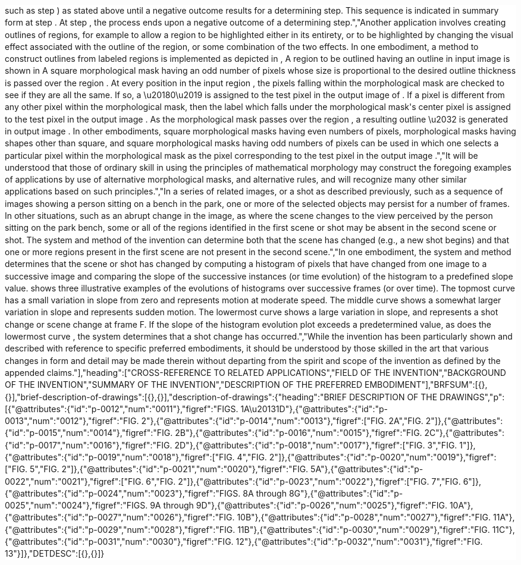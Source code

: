 such as step ) as stated above until a negative outcome results for a determining step. This sequence is indicated in summary form at step . At step , the process ends upon a negative outcome of a determining step.","Another application involves creating outlines of regions, for example to allow a region to be highlighted either in its entirety, or to be highlighted by changing the visual effect associated with the outline of the region, or some combination of the two effects. In one embodiment, a method to construct outlines from labeled regions is implemented as depicted in , A region  to be outlined having an outline  in input image  is shown in  A square morphological mask  having an odd number of pixels whose size is proportional to the desired outline thickness is passed over the region . At every position in the input region , the pixels falling within the morphological mask are checked to see if they are all the same. If so, a \u20180\u2019 is assigned to the test pixel in the output image  of . If a pixel is different from any other pixel within the morphological mask, then the label which falls under the morphological mask's center pixel is assigned to the test pixel in the output image . As the morphological mask  passes over the region , a resulting outline \u2032 is generated in output image . In other embodiments, square morphological masks having even numbers of pixels, morphological masks having shapes other than square, and square morphological masks having odd numbers of pixels can be used in which one selects a particular pixel within the morphological mask as the pixel corresponding to the test pixel  in the output image .","It will be understood that those of ordinary skill in using the principles of mathematical morphology may construct the foregoing examples of applications by use of alternative morphological masks, and alternative rules, and will recognize many other similar applications based on such principles.","In a series of related images, or a shot as described previously, such as a sequence of images showing a person sitting on a bench in the park, one or more of the selected objects may persist for a number of frames. In other situations, such as an abrupt change in the image, as where the scene changes to the view perceived by the person sitting on the park bench, some or all of the regions identified in the first scene or shot may be absent in the second scene or shot. The system and method of the invention can determine both that the scene has changed (e.g., a new shot begins) and that one or more regions present in the first scene are not present in the second scene.","In one embodiment, the system and method determines that the scene or shot has changed by computing a histogram of pixels that have changed from one image to a successive image and comparing the slope of the successive instances (or time evolution) of the histogram to a predefined slope value.  shows three illustrative examples of the evolutions of histograms over successive frames (or over time). The topmost curve  has a small variation in slope from zero and represents motion at moderate speed. The middle curve  shows a somewhat larger variation in slope and represents sudden motion. The lowermost curve  shows a large variation in slope, and represents a shot change or scene change at frame F. If the slope of the histogram evolution plot exceeds a predetermined value, as does the lowermost curve , the system determines that a shot change has occurred.","While the invention has been particularly shown and described with reference to specific preferred embodiments, it should be understood by those skilled in the art that various changes in form and detail may be made therein without departing from the spirit and scope of the invention as defined by the appended claims."],"heading":["CROSS-REFERENCE TO RELATED APPLICATIONS","FIELD OF THE INVENTION","BACKGROUND OF THE INVENTION","SUMMARY OF THE INVENTION","DESCRIPTION OF THE PREFERRED EMBODIMENT"],"BRFSUM":[{},{}],"brief-description-of-drawings":[{},{}],"description-of-drawings":{"heading":"BRIEF DESCRIPTION OF THE DRAWINGS","p":[{"@attributes":{"id":"p-0012","num":"0011"},"figref":"FIGS. 1A\u20131D"},{"@attributes":{"id":"p-0013","num":"0012"},"figref":"FIG. 2"},{"@attributes":{"id":"p-0014","num":"0013"},"figref":["FIG. 2A","FIG. 2"]},{"@attributes":{"id":"p-0015","num":"0014"},"figref":"FIG. 2B"},{"@attributes":{"id":"p-0016","num":"0015"},"figref":"FIG. 2C"},{"@attributes":{"id":"p-0017","num":"0016"},"figref":"FIG. 2D"},{"@attributes":{"id":"p-0018","num":"0017"},"figref":["FIG. 3","FIG. 1"]},{"@attributes":{"id":"p-0019","num":"0018"},"figref":["FIG. 4","FIG. 2"]},{"@attributes":{"id":"p-0020","num":"0019"},"figref":["FIG. 5","FIG. 2"]},{"@attributes":{"id":"p-0021","num":"0020"},"figref":"FIG. 5A"},{"@attributes":{"id":"p-0022","num":"0021"},"figref":["FIG. 6","FIG. 2"]},{"@attributes":{"id":"p-0023","num":"0022"},"figref":["FIG. 7","FIG. 6"]},{"@attributes":{"id":"p-0024","num":"0023"},"figref":"FIGS. 8A through 8G"},{"@attributes":{"id":"p-0025","num":"0024"},"figref":"FIGS. 9A through 9D"},{"@attributes":{"id":"p-0026","num":"0025"},"figref":"FIG. 10A"},{"@attributes":{"id":"p-0027","num":"0026"},"figref":"FIG. 10B"},{"@attributes":{"id":"p-0028","num":"0027"},"figref":"FIG. 11A"},{"@attributes":{"id":"p-0029","num":"0028"},"figref":"FIG. 11B"},{"@attributes":{"id":"p-0030","num":"0029"},"figref":"FIG. 11C"},{"@attributes":{"id":"p-0031","num":"0030"},"figref":"FIG. 12"},{"@attributes":{"id":"p-0032","num":"0031"},"figref":"FIG. 13"}]},"DETDESC":[{},{}]}
